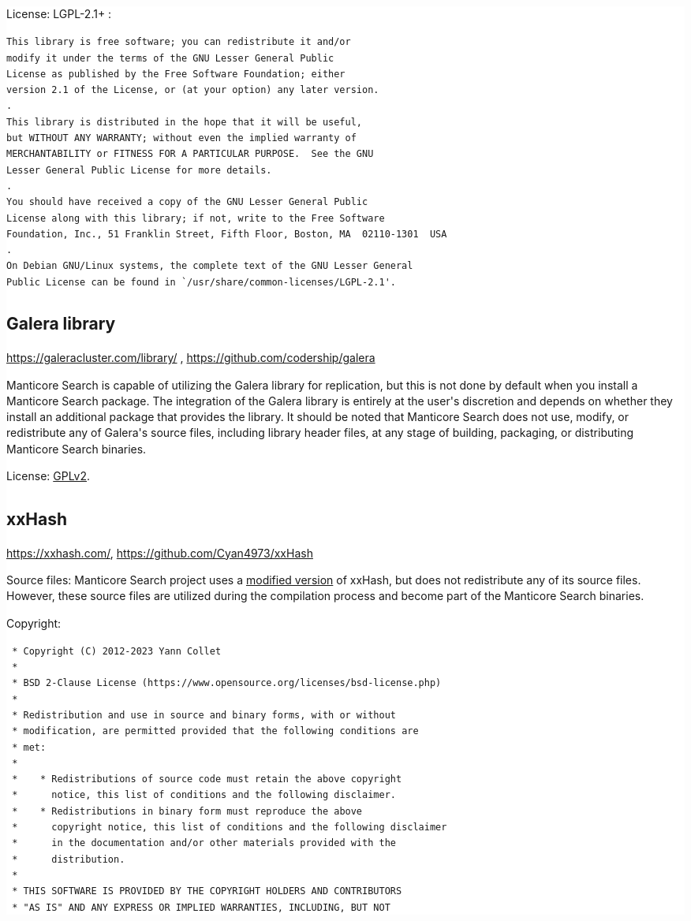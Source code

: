 ```
```

License: LGPL-2.1+ :
```
This library is free software; you can redistribute it and/or
modify it under the terms of the GNU Lesser General Public
License as published by the Free Software Foundation; either
version 2.1 of the License, or (at your option) any later version.
.
This library is distributed in the hope that it will be useful,
but WITHOUT ANY WARRANTY; without even the implied warranty of
MERCHANTABILITY or FITNESS FOR A PARTICULAR PURPOSE.  See the GNU
Lesser General Public License for more details.
.
You should have received a copy of the GNU Lesser General Public
License along with this library; if not, write to the Free Software
Foundation, Inc., 51 Franklin Street, Fifth Floor, Boston, MA  02110-1301  USA
.
On Debian GNU/Linux systems, the complete text of the GNU Lesser General
Public License can be found in `/usr/share/common-licenses/LGPL-2.1'.
```

## Galera library

https://galeracluster.com/library/ , https://github.com/codership/galera

Manticore Search is capable of utilizing the Galera library for replication, but
this is not done by default when you install a Manticore Search package. The
integration of the Galera library is entirely at the user's discretion and depends
on whether they install an additional package that provides the library. It should
be noted that Manticore Search does not use, modify, or redistribute any of Galera's
source files, including library header files, at any stage of building, packaging,
or distributing Manticore Search binaries.

License: [GPLv2](https://raw.githubusercontent.com/codership/galera/3.x/LICENSE).

## xxHash

https://xxhash.com/, https://github.com/Cyan4973/xxHash

Source files: Manticore Search project uses a [modified version](https://github.com/manticoresoftware/xxhash)
of xxHash, but does not redistribute any of its source files. However, these source files
are utilized during the compilation process and become part of the Manticore
Search binaries.

Copyright:
```
 * Copyright (C) 2012-2023 Yann Collet
 *
 * BSD 2-Clause License (https://www.opensource.org/licenses/bsd-license.php)
 *
 * Redistribution and use in source and binary forms, with or without
 * modification, are permitted provided that the following conditions are
 * met:
 *
 *    * Redistributions of source code must retain the above copyright
 *      notice, this list of conditions and the following disclaimer.
 *    * Redistributions in binary form must reproduce the above
 *      copyright notice, this list of conditions and the following disclaimer
 *      in the documentation and/or other materials provided with the
 *      distribution.
 *
 * THIS SOFTWARE IS PROVIDED BY THE COPYRIGHT HOLDERS AND CONTRIBUTORS
 * "AS IS" AND ANY EXPRESS OR IMPLIED WARRANTIES, INCLUDING, BUT NOT
```